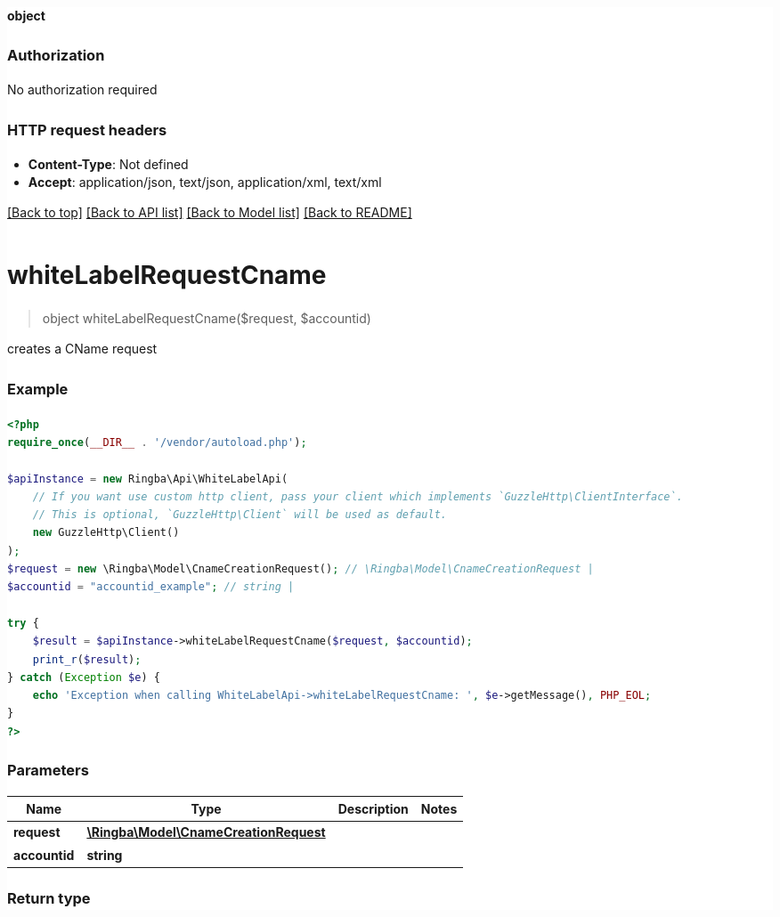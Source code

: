 **object**

### Authorization

No authorization required

### HTTP request headers

 - **Content-Type**: Not defined
 - **Accept**: application/json, text/json, application/xml, text/xml

[[Back to top]](#) [[Back to API list]](../../README.md#documentation-for-api-endpoints) [[Back to Model list]](../../README.md#documentation-for-models) [[Back to README]](../../README.md)

# **whiteLabelRequestCname**
> object whiteLabelRequestCname($request, $accountid)

creates a CName request

### Example
```php
<?php
require_once(__DIR__ . '/vendor/autoload.php');

$apiInstance = new Ringba\Api\WhiteLabelApi(
    // If you want use custom http client, pass your client which implements `GuzzleHttp\ClientInterface`.
    // This is optional, `GuzzleHttp\Client` will be used as default.
    new GuzzleHttp\Client()
);
$request = new \Ringba\Model\CnameCreationRequest(); // \Ringba\Model\CnameCreationRequest | 
$accountid = "accountid_example"; // string | 

try {
    $result = $apiInstance->whiteLabelRequestCname($request, $accountid);
    print_r($result);
} catch (Exception $e) {
    echo 'Exception when calling WhiteLabelApi->whiteLabelRequestCname: ', $e->getMessage(), PHP_EOL;
}
?>
```

### Parameters

Name | Type | Description  | Notes
------------- | ------------- | ------------- | -------------
 **request** | [**\Ringba\Model\CnameCreationRequest**](../Model/CnameCreationRequest.md)|  |
 **accountid** | **string**|  |

### Return type
